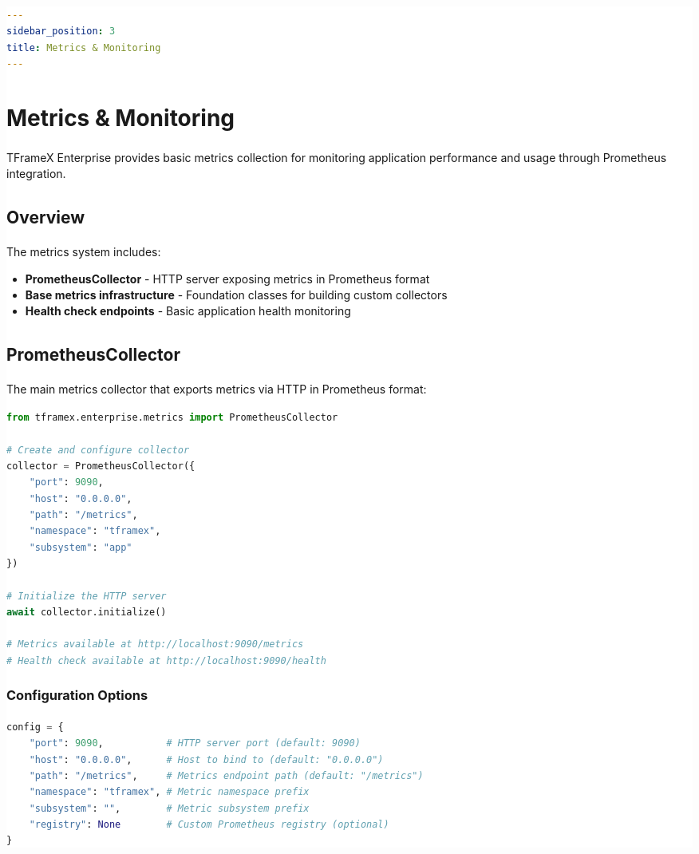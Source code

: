 ```yaml
---
sidebar_position: 3
title: Metrics & Monitoring
---
```


# Metrics & Monitoring

TFrameX Enterprise provides basic metrics collection for monitoring application performance and usage through Prometheus integration.

## Overview

The metrics system includes:
- **PrometheusCollector** - HTTP server exposing metrics in Prometheus format
- **Base metrics infrastructure** - Foundation classes for building custom collectors
- **Health check endpoints** - Basic application health monitoring

## PrometheusCollector

The main metrics collector that exports metrics via HTTP in Prometheus format:

```python
from tframex.enterprise.metrics import PrometheusCollector

# Create and configure collector
collector = PrometheusCollector({
    "port": 9090,
    "host": "0.0.0.0", 
    "path": "/metrics",
    "namespace": "tframex",
    "subsystem": "app"
})

# Initialize the HTTP server
await collector.initialize()

# Metrics available at http://localhost:9090/metrics
# Health check available at http://localhost:9090/health
```

### Configuration Options

```python
config = {
    "port": 9090,           # HTTP server port (default: 9090)
    "host": "0.0.0.0",      # Host to bind to (default: "0.0.0.0") 
    "path": "/metrics",     # Metrics endpoint path (default: "/metrics")
    "namespace": "tframex", # Metric namespace prefix
    "subsystem": "",        # Metric subsystem prefix
    "registry": None        # Custom Prometheus registry (optional)
}
```

